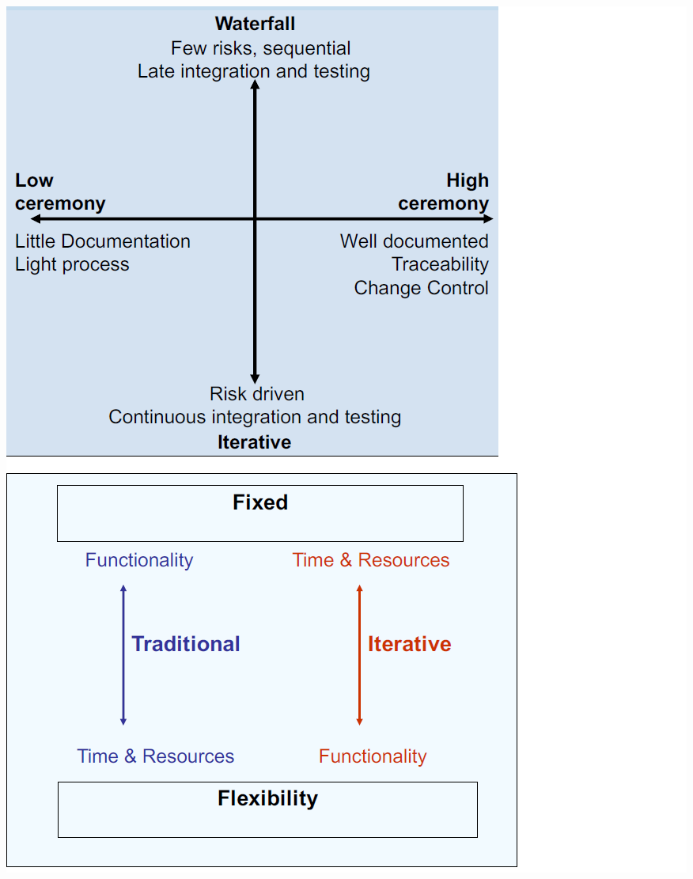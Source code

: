 ![process comparison](img/processComparison.png)

![Process Comparison](img/processComparison2.png)
